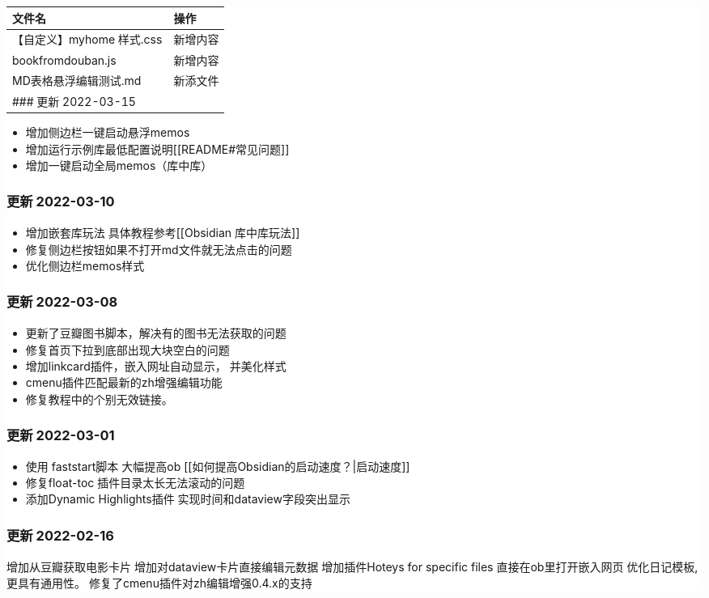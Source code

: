 | 文件名                | 操作   |
| :----------------- | :--- |
| 【自定义】myhome 样式.css | 新增内容 |
| bookfromdouban.js  | 新增内容 |
| MD表格悬浮编辑测试.md      | 新添文件 |
| ### 更新 2022-03-15  |      |

- 增加侧边栏一键启动悬浮memos
- 增加运行示例库最低配置说明[[README#常见问题]]
- 增加一键启动全局memos（库中库）
### 更新 2022-03-10
- 增加嵌套库玩法 具体教程参考[[Obsidian 库中库玩法]]
- 修复侧边栏按钮如果不打开md文件就无法点击的问题
- 优化侧边栏memos样式
### 更新 2022-03-08
- 更新了豆瓣图书脚本，解决有的图书无法获取的问题
- 修复首页下拉到底部出现大块空白的问题
- 增加linkcard插件，嵌入网址自动显示， 并美化样式
- cmenu插件匹配最新的zh增强编辑功能
- 修复教程中的个别无效链接。
### 更新 2022-03-01
- 使用 faststart脚本 大幅提高ob [[如何提高Obsidian的启动速度？|启动速度]]
- 修复float-toc 插件目录太长无法滚动的问题
- 添加Dynamic Highlights插件 实现时间和dataview字段突出显示
### 更新 2022-02-16
增加从豆瓣获取电影卡片
增加对dataview卡片直接编辑元数据
增加插件Hoteys for specific files 直接在ob里打开嵌入网页
优化日记模板,更具有通用性。
修复了cmenu插件对zh编辑增强0.4.x的支持
